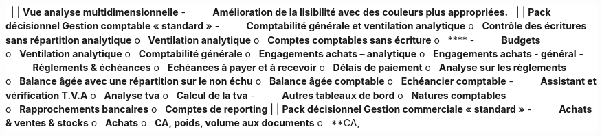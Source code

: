   |
| **Vue analyse multidimensionnelle**
-          **Amélioration 
 de la lisibilité avec des couleurs plus appropriées.**
  |
| **Pack décisionnel Gestion comptable « standard »**
-          **Comptabilité 
 générale et ventilation analytique**
o   **Contrôle 
 des écritures sans répartition analytique**
o   **Ventilation 
 analytique**
o   **Comptes 
 comptables sans écriture**
o   ****
-          **Budgets**
o   **Ventilation 
 analytique**
o   **Comptabilité 
 générale**
o   **Engagements 
 achats – analytique**
o   **Engagements 
 achats - général**
-          **Règlements 
 & échéances**
o   **Echéances 
 à payer et à recevoir**
o   **Délais 
 de paiement**
o   **Analyse 
 sur les règlements**
o   **Balance 
 âgée avec une répartition sur le non échu**
o   **Balance 
 âgée comptable**
o   **Echéancier 
 comptable**
-          **Assistant 
 et vérification T.V.A**
o   **Analyse 
 tva**
o   **Calcul 
 de la tva**
-          **Autres 
 tableaux de bord**
o   **Natures 
 comptables**
o   **Rapprochements 
 bancaires**
o   **Comptes 
 de reporting** |
| **Pack décisionnel Gestion 
 commerciale « standard »**
-          **Achats 
 & ventes & stocks**
o   **Achats**
o   **CA, 
 poids, volume aux documents**
o   **CA, 